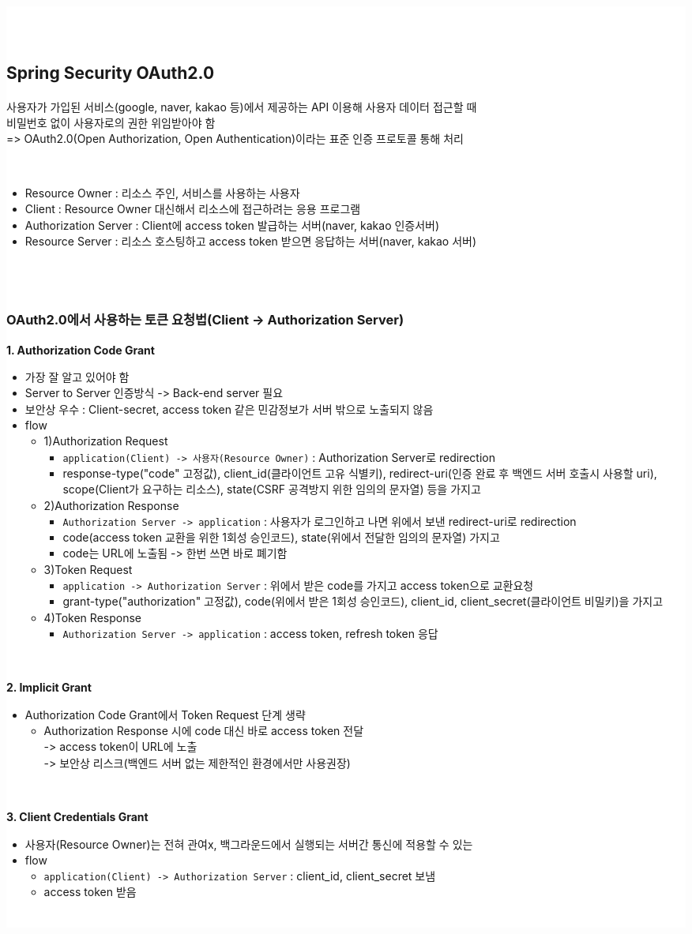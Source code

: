 <br/><br/>   

## Spring Security OAuth2.0

사용자가 가입된 서비스(google, naver, kakao 등)에서 제공하는 API 이용해 사용자 데이터 접근할 때   
비밀번호 없이 사용자로의 권한 위임받아야 함   
=> OAuth2.0(Open Authorization, Open Authentication)이라는 표준 인증 프로토콜 통해 처리   

<br/>

- Resource Owner : 리소스 주인, 서비스를 사용하는 사용자
- Client : Resource Owner 대신해서 리소스에 접근하려는 응용 프로그램
- Authorization Server : Client에 access token 발급하는 서버(naver, kakao 인증서버)
- Resource Server : 리소스 호스팅하고 access token 받으면 응답하는 서버(naver, kakao 서버)   

<br/><br/>

### OAuth2.0에서 사용하는 토큰 요청법(Client -> Authorization Server)  

**1. Authorization Code Grant**       
- 가장 잘 알고 있어야 함
- Server to Server 인증방식 -> Back-end server 필요
- 보안상 우수 : Client-secret, access token 같은 민감정보가 서버 밖으로 노출되지 않음
- flow
  - 1)Authorization Request
    - `application(Client) -> 사용자(Resource Owner)` : Authorization Server로 redirection       
    - response-type("code" 고정값), client_id(클라이언트 고유 식별키), redirect-uri(인증 완료 후 백엔드 서버 호출시 사용할 uri), scope(Client가 요구하는 리소스), state(CSRF 공격방지 위한 임의의 문자열) 등을 가지고     
  - 2)Authorization Response   
    - `Authorization Server -> application` : 사용자가 로그인하고 나면 위에서 보낸 redirect-uri로 redirection   
    - code(access token 교환을 위한 1회성 승인코드), state(위에서 전달한 임의의 문자열) 가지고
    - code는 URL에 노출됨 -> 한번 쓰면 바로 폐기함   
  - 3)Token Request
    - `application -> Authorization Server` : 위에서 받은 code를 가지고 access token으로 교환요청   
    - grant-type("authorization" 고정값), code(위에서 받은 1회성 승인코드), client_id, client_secret(클라이언트 비밀키)을 가지고
  - 4)Token Response
    - `Authorization Server -> application` : access token, refresh token 응답

<br/>
  
**2. Implicit Grant**     
- Authorization Code Grant에서 Token Request 단계 생략
  - Authorization Response 시에 code 대신 바로 access token 전달    
    -> access token이 URL에 노출    
    -> 보안상 리스크(백엔드 서버 없는 제한적인 환경에서만 사용권장)    

<br/>

**3. Client Credentials Grant**     
- 사용자(Resource Owner)는 전혀 관여x, 백그라운드에서 실행되는 서버간 통신에 적용할 수 있는
- flow
  - `application(Client) -> Authorization Server` : client_id, client_secret 보냄
  - access token 받음

<br/>

